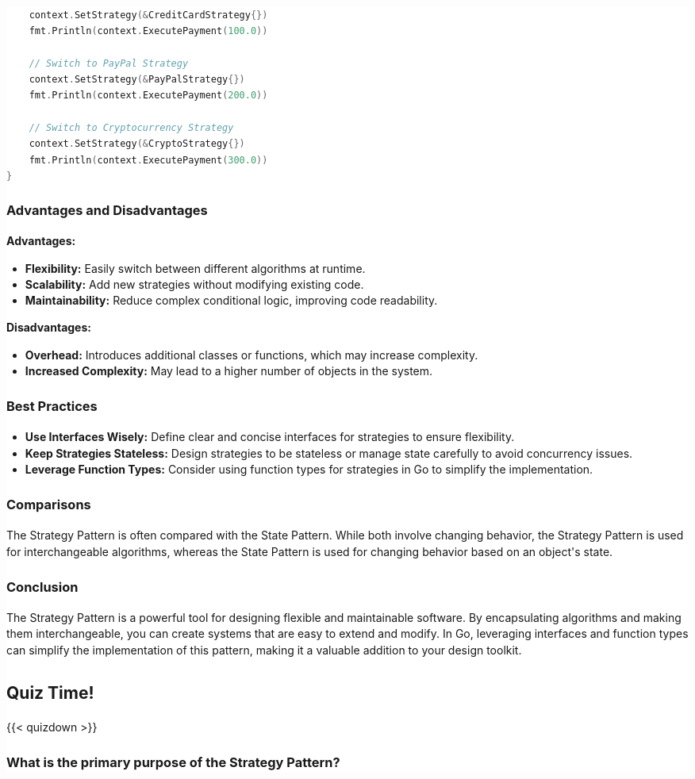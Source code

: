```go
    context.SetStrategy(&CreditCardStrategy{})
    fmt.Println(context.ExecutePayment(100.0))

    // Switch to PayPal Strategy
    context.SetStrategy(&PayPalStrategy{})
    fmt.Println(context.ExecutePayment(200.0))

    // Switch to Cryptocurrency Strategy
    context.SetStrategy(&CryptoStrategy{})
    fmt.Println(context.ExecutePayment(300.0))
}
```

### Advantages and Disadvantages

**Advantages:**

- **Flexibility:** Easily switch between different algorithms at runtime.
- **Scalability:** Add new strategies without modifying existing code.
- **Maintainability:** Reduce complex conditional logic, improving code readability.

**Disadvantages:**

- **Overhead:** Introduces additional classes or functions, which may increase complexity.
- **Increased Complexity:** May lead to a higher number of objects in the system.

### Best Practices

- **Use Interfaces Wisely:** Define clear and concise interfaces for strategies to ensure flexibility.
- **Keep Strategies Stateless:** Design strategies to be stateless or manage state carefully to avoid concurrency issues.
- **Leverage Function Types:** Consider using function types for strategies in Go to simplify the implementation.

### Comparisons

The Strategy Pattern is often compared with the State Pattern. While both involve changing behavior, the Strategy Pattern is used for interchangeable algorithms, whereas the State Pattern is used for changing behavior based on an object's state.

### Conclusion

The Strategy Pattern is a powerful tool for designing flexible and maintainable software. By encapsulating algorithms and making them interchangeable, you can create systems that are easy to extend and modify. In Go, leveraging interfaces and function types can simplify the implementation of this pattern, making it a valuable addition to your design toolkit.

## Quiz Time!

{{< quizdown >}}

### What is the primary purpose of the Strategy Pattern?
